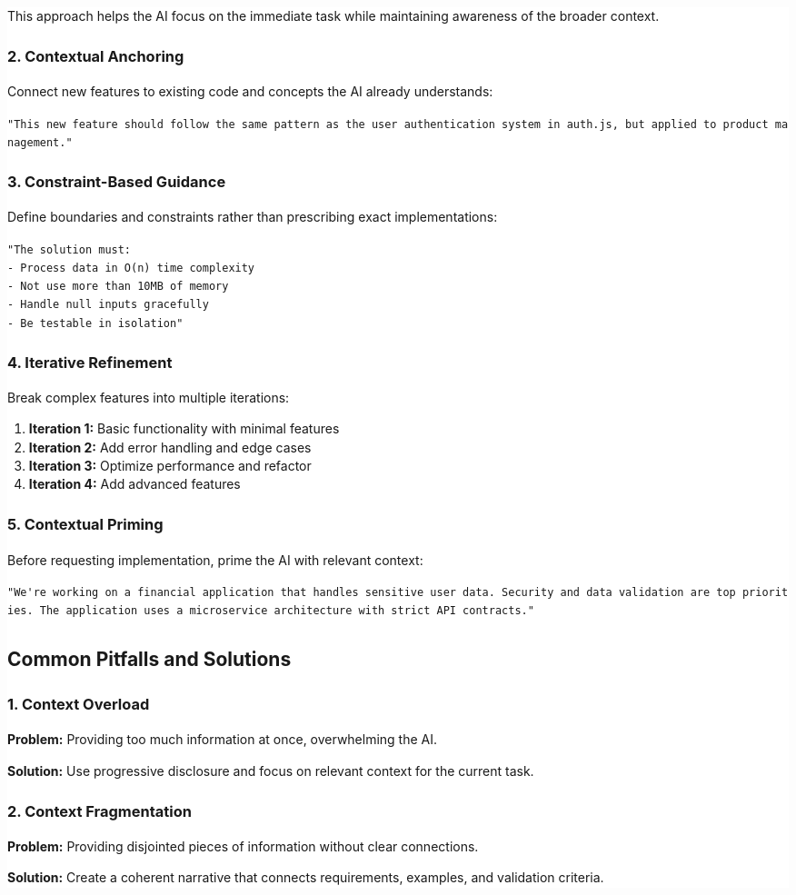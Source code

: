 This approach helps the AI focus on the immediate task while maintaining awareness of the broader context.

### 2. Contextual Anchoring

Connect new features to existing code and concepts the AI already understands:

```
"This new feature should follow the same pattern as the user authentication system in auth.js, but applied to product management."
```

### 3. Constraint-Based Guidance

Define boundaries and constraints rather than prescribing exact implementations:

```
"The solution must:
- Process data in O(n) time complexity
- Not use more than 10MB of memory
- Handle null inputs gracefully
- Be testable in isolation"
```

### 4. Iterative Refinement

Break complex features into multiple iterations:

1. **Iteration 1:** Basic functionality with minimal features
2. **Iteration 2:** Add error handling and edge cases
3. **Iteration 3:** Optimize performance and refactor
4. **Iteration 4:** Add advanced features

### 5. Contextual Priming

Before requesting implementation, prime the AI with relevant context:

```
"We're working on a financial application that handles sensitive user data. Security and data validation are top priorities. The application uses a microservice architecture with strict API contracts."
```

## Common Pitfalls and Solutions

### 1. Context Overload

**Problem:** Providing too much information at once, overwhelming the AI.

**Solution:** Use progressive disclosure and focus on relevant context for the current task.

### 2. Context Fragmentation

**Problem:** Providing disjointed pieces of information without clear connections.

**Solution:** Create a coherent narrative that connects requirements, examples, and validation criteria.

